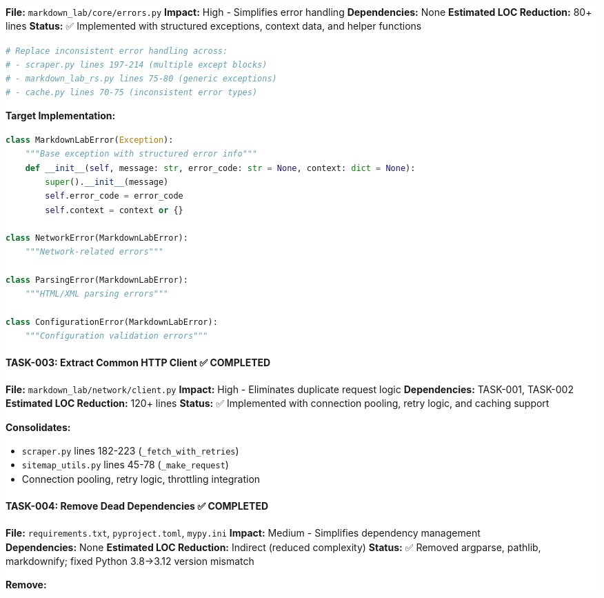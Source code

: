 **File:** `markdown_lab/core/errors.py`
**Impact:** High - Simplifies error handling
**Dependencies:** None
**Estimated LOC Reduction:** 80+ lines
**Status:** ✅ Implemented with structured exceptions, context data, and helper functions

```python
# Replace inconsistent error handling across:
# - scraper.py lines 197-214 (multiple except blocks)
# - markdown_lab_rs.py lines 75-80 (generic exceptions)
# - cache.py lines 70-75 (inconsistent error types)
```

**Target Implementation:**

```python
class MarkdownLabError(Exception):
    """Base exception with structured error info"""
    def __init__(self, message: str, error_code: str = None, context: dict = None):
        super().__init__(message)
        self.error_code = error_code
        self.context = context or {}

class NetworkError(MarkdownLabError):
    """Network-related errors"""

class ParsingError(MarkdownLabError):
    """HTML/XML parsing errors"""

class ConfigurationError(MarkdownLabError):
    """Configuration validation errors"""
```

#### TASK-003: Extract Common HTTP Client ✅ COMPLETED

**File:** `markdown_lab/network/client.py`
**Impact:** High - Eliminates duplicate request logic
**Dependencies:** TASK-001, TASK-002
**Estimated LOC Reduction:** 120+ lines
**Status:** ✅ Implemented with connection pooling, retry logic, and caching support

**Consolidates:**

- `scraper.py` lines 182-223 (`_fetch_with_retries`)
- `sitemap_utils.py` lines 45-78 (`_make_request`)
- Connection pooling, retry logic, throttling integration

#### TASK-004: Remove Dead Dependencies ✅ COMPLETED

**File:** `requirements.txt`, `pyproject.toml`, `mypy.ini`
**Impact:** Medium - Simplifies dependency management  
**Dependencies:** None
**Estimated LOC Reduction:** Indirect (reduced complexity)
**Status:** ✅ Removed argparse, pathlib, markdownify; fixed Python 3.8→3.12 version mismatch

**Remove:**
